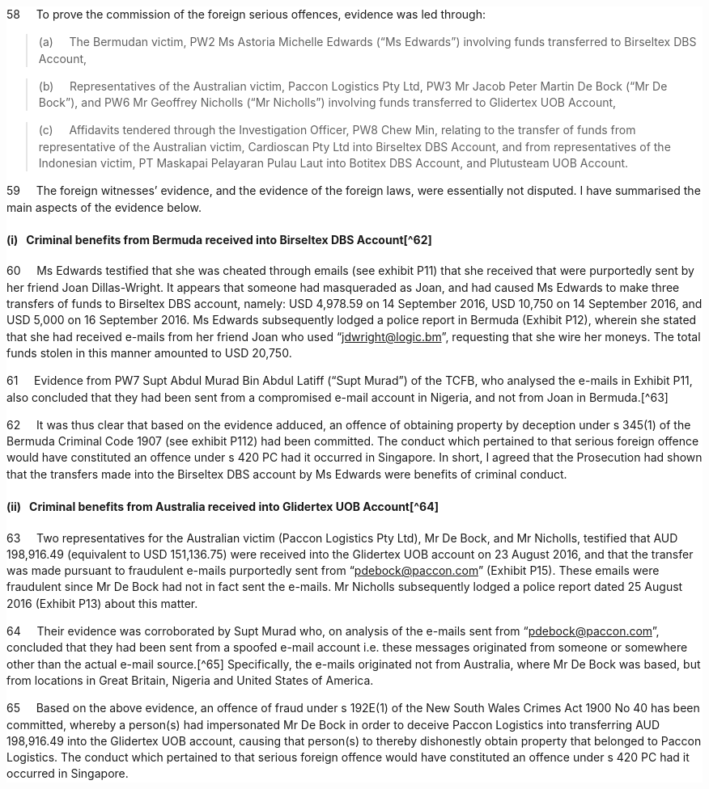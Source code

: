 58     To prove the commission of the foreign serious offences, evidence was led through:

> (a)     The Bermudan victim, PW2 Ms Astoria Michelle Edwards (“Ms Edwards”) involving funds transferred to Birseltex DBS Account,

> (b)     Representatives of the Australian victim, Paccon Logistics Pty Ltd, PW3 Mr Jacob Peter Martin De Bock (“Mr De Bock”), and PW6 Mr Geoffrey Nicholls (“Mr Nicholls”) involving funds transferred to Glidertex UOB Account,

> (c)     Affidavits tendered through the Investigation Officer, PW8 Chew Min, relating to the transfer of funds from representative of the Australian victim, Cardioscan Pty Ltd into Birseltex DBS Account, and from representatives of the Indonesian victim, PT Maskapai Pelayaran Pulau Laut into Botitex DBS Account, and Plutusteam UOB Account.

59     The foreign witnesses’ evidence, and the evidence of the foreign laws, were essentially not disputed. I have summarised the main aspects of the evidence below.

#### (i)   Criminal benefits from Bermuda received into Birseltex DBS Account[^62]

60     Ms Edwards testified that she was cheated through emails (see exhibit P11) that she received that were purportedly sent by her friend Joan Dillas-Wright. It appears that someone had masqueraded as Joan, and had caused Ms Edwards to make three transfers of funds to Birseltex DBS account, namely: USD 4,978.59 on 14 September 2016, USD 10,750 on 14 September 2016, and USD 5,000 on 16 September 2016. Ms Edwards subsequently lodged a police report in Bermuda (Exhibit P12), wherein she stated that she had received e-mails from her friend Joan who used “jdwright@logic.bm”, requesting that she wire her moneys. The total funds stolen in this manner amounted to USD 20,750.

61     Evidence from PW7 Supt Abdul Murad Bin Abdul Latiff (“Supt Murad”) of the TCFB, who analysed the e-mails in Exhibit P11, also concluded that they had been sent from a compromised e-mail account in Nigeria, and not from Joan in Bermuda.[^63]

62     It was thus clear that based on the evidence adduced, an offence of obtaining property by deception under s 345(1) of the Bermuda Criminal Code 1907 (see exhibit P112) had been committed. The conduct which pertained to that serious foreign offence would have constituted an offence under s 420 PC had it occurred in Singapore. In short, I agreed that the Prosecution had shown that the transfers made into the Birseltex DBS account by Ms Edwards were benefits of criminal conduct.

#### (ii)   Criminal benefits from Australia received into Glidertex UOB Account[^64]

63     Two representatives for the Australian victim (Paccon Logistics Pty Ltd), Mr De Bock, and Mr Nicholls, testified that AUD 198,916.49 (equivalent to USD 151,136.75) were received into the Glidertex UOB account on 23 August 2016, and that the transfer was made pursuant to fraudulent e-mails purportedly sent from “pdebock@paccon.com” (Exhibit P15). These emails were fraudulent since Mr De Bock had not in fact sent the e-mails. Mr Nicholls subsequently lodged a police report dated 25 August 2016 (Exhibit P13) about this matter.

64     Their evidence was corroborated by Supt Murad who, on analysis of the e-mails sent from “pdebock@paccon.com”, concluded that they had been sent from a spoofed e-mail account i.e. these messages originated from someone or somewhere other than the actual e-mail source.[^65] Specifically, the e-mails originated not from Australia, where Mr De Bock was based, but from locations in Great Britain, Nigeria and United States of America.

65     Based on the above evidence, an offence of fraud under s 192E(1) of the New South Wales Crimes Act 1900 No 40 has been committed, whereby a person(s) had impersonated Mr De Bock in order to deceive Paccon Logistics into transferring AUD 198,916.49 into the Glidertex UOB account, causing that person(s) to thereby dishonestly obtain property that belonged to Paccon Logistics. The conduct which pertained to that serious foreign offence would have constituted an offence under s 420 PC had it occurred in Singapore.
